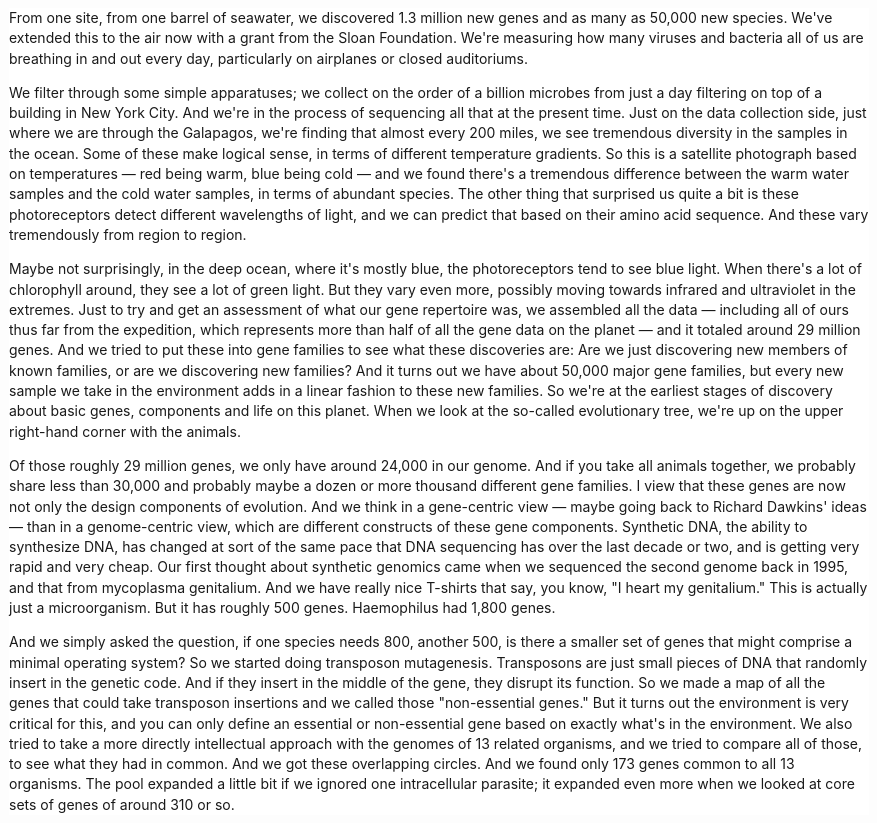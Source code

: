 From one site, from one barrel of seawater, we discovered 1.3 million new genes and as
many as 50,000 new species. We've extended this to the air now with a grant from the Sloan
Foundation. We're measuring how many viruses and bacteria all of us are breathing in and
out every day, particularly on airplanes or closed auditoriums. 

We filter through some simple apparatuses; we collect on the order of a billion microbes
from just a day filtering on top of a building in New York City. And we're in the process
of sequencing all that at the present time. Just on the data collection side, just where we
are through the Galapagos, we're finding that almost every 200 miles, we see tremendous
diversity in the samples in the ocean. Some of these make logical sense, in terms of
different temperature gradients. So this is a satellite photograph based on temperatures —
red being warm, blue being cold — and we found there's a tremendous difference between the
warm water samples and the cold water samples, in terms of abundant species. The other
thing that surprised us quite a bit is these photoreceptors detect different wavelengths
of light, and we can predict that based on their amino acid sequence. And these vary
tremendously from region to region.

Maybe not surprisingly, in the deep ocean, where it's mostly blue, the photoreceptors tend
to see blue light. When there's a lot of chlorophyll around, they see a lot of green
light. But they vary even more, possibly moving towards infrared and ultraviolet in the
extremes. Just to try and get an assessment of what our gene repertoire was, we assembled
all the data — including all of ours thus far from the expedition, which represents more
than half of all the gene data on the planet — and it totaled around 29 million genes. And
we tried to put these into gene families to see what these discoveries are: Are we just
discovering new members of known families, or are we discovering new families? And it
turns out we have about 50,000 major gene families, but every new sample we take in the
environment adds in a linear fashion to these new families. So we're at the earliest
stages of discovery about basic genes, components and life on this planet. When we look at
the so-called evolutionary tree, we're up on the upper right-hand corner with the
animals.

Of those roughly 29 million genes, we only have around 24,000 in our genome. And if you
take all animals together, we probably share less than 30,000 and probably maybe a dozen
or more thousand different gene families. I view that these genes are now not only the
design components of evolution. And we think in a gene-centric view — maybe going back to
Richard Dawkins' ideas — than in a genome-centric view, which are different constructs of
these gene components. Synthetic DNA, the ability to synthesize DNA, has changed at sort of
the same pace that DNA sequencing has over the last decade or two, and is getting very
rapid and very cheap. Our first thought about synthetic genomics came when we sequenced
the second genome back in 1995, and that from mycoplasma genitalium. And we have really
nice T-shirts that say, you know, "I heart my genitalium." This is actually just a
microorganism. But it has roughly 500 genes. Haemophilus had 1,800 genes.

And we simply asked the question, if one species needs 800, another 500, is there a
smaller set of genes that might comprise a minimal operating system? So we started doing
transposon mutagenesis. Transposons are just small pieces of DNA that randomly insert in
the genetic code. And if they insert in the middle of the gene, they disrupt its function.
So we made a map of all the genes that could take transposon insertions and we called
those "non-essential genes." But it turns out the environment is very critical for this,
and you can only define an essential or non-essential gene based on exactly what's in the
environment. We also tried to take a more directly intellectual approach with the genomes
of 13 related organisms, and we tried to compare all of those, to see what they had in
common. And we got these overlapping circles. And we found only 173 genes common to all 13
organisms. The pool expanded a little bit if we ignored one intracellular parasite; it
expanded even more when we looked at core sets of genes of around 310 or
so.
